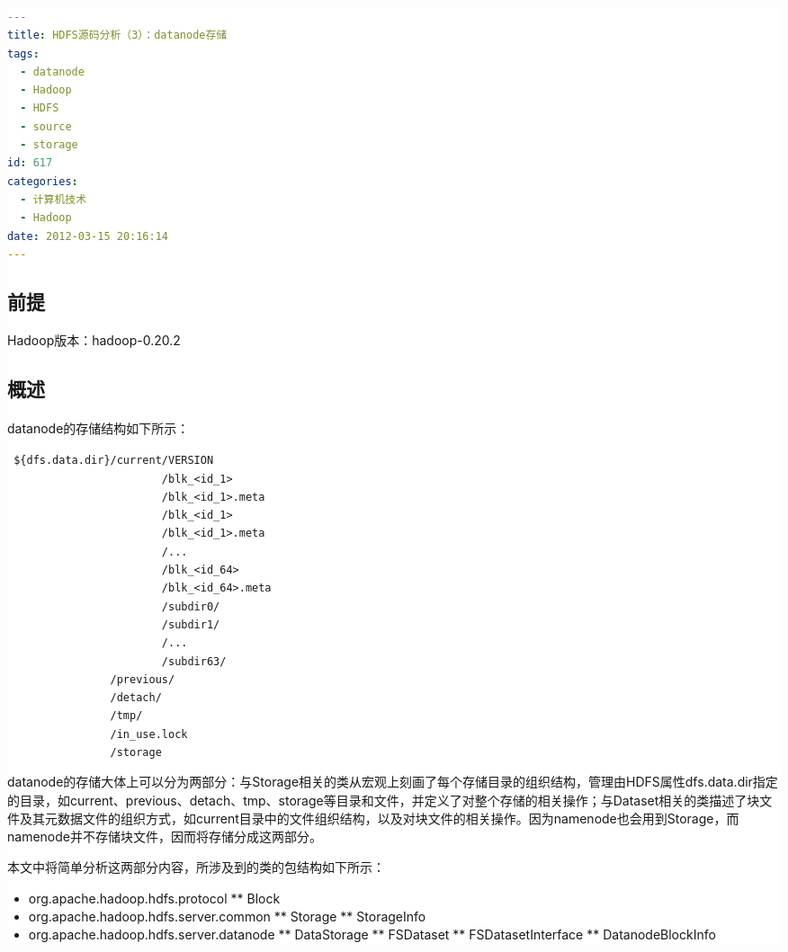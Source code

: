 ```yaml
---
title: HDFS源码分析（3）：datanode存储
tags:
  - datanode
  - Hadoop
  - HDFS
  - source
  - storage
id: 617
categories:
  - 计算机技术
  - Hadoop
date: 2012-03-15 20:16:14
---
```


## 前提 ##
Hadoop版本：hadoop-0.20.2

## 概述 ##

datanode的存储结构如下所示：

```
 ${dfs.data.dir}/current/VERSION
                        /blk_<id_1>
                        /blk_<id_1>.meta
                        /blk_<id_1>
                        /blk_<id_1>.meta
                        /...
                        /blk_<id_64>
                        /blk_<id_64>.meta
                        /subdir0/
                        /subdir1/
                        /...
                        /subdir63/
                /previous/
                /detach/
                /tmp/
                /in_use.lock
                /storage
```

datanode的存储大体上可以分为两部分：与Storage相关的类从宏观上刻画了每个存储目录的组织结构，管理由HDFS属性dfs.data.dir指定的目录，如current、previous、detach、tmp、storage等目录和文件，并定义了对整个存储的相关操作；与Dataset相关的类描述了块文件及其元数据文件的组织方式，如current目录中的文件组织结构，以及对块文件的相关操作。因为namenode也会用到Storage，而namenode并不存储块文件，因而将存储分成这两部分。

本文中将简单分析这两部分内容，所涉及到的类的包结构如下所示：

* org.apache.hadoop.hdfs.protocol
** Block
* org.apache.hadoop.hdfs.server.common
** Storage
** StorageInfo
* org.apache.hadoop.hdfs.server.datanode
** DataStorage
** FSDataset
** FSDatasetInterface
** DatanodeBlockInfo
